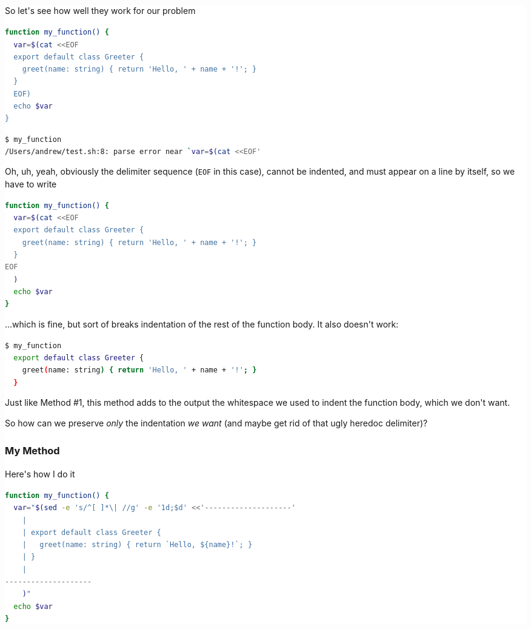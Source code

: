 So let's see how well they work for our problem

```sh
function my_function() {
  var=$(cat <<EOF
  export default class Greeter {
    greet(name: string) { return 'Hello, ' + name + '!'; }
  }
  EOF)
  echo $var
}
```

```sh
$ my_function
/Users/andrew/test.sh:8: parse error near `var=$(cat <<EOF'
```

Oh, uh, yeah, obviously the delimiter sequence (`EOF` in this case), cannot be indented, and must appear on a line by itself, so we have to write

```sh
function my_function() {
  var=$(cat <<EOF
  export default class Greeter {
    greet(name: string) { return 'Hello, ' + name + '!'; }
  }
EOF
  )
  echo $var
}
```

...which is fine, but sort of breaks indentation of the rest of the function body. It also doesn't work:

```sh
$ my_function
  export default class Greeter {
    greet(name: string) { return 'Hello, ' + name + '!'; }
  }
```

Just like Method #1, this method adds to the output the whitespace we used to indent the function body, which we don't want.

So how can we preserve _only_ the indentation _we want_ (and maybe get rid of that ugly heredoc delimiter)?

### My Method

Here's how I do it

```sh
function my_function() {
  var="$(sed -e 's/^[ ]*\| //g' -e '1d;$d' <<'--------------------'
    | 
    | export default class Greeter {
    |   greet(name: string) { return `Hello, ${name}!`; }
    | }
    | 
--------------------
    )"
  echo $var
}
```

